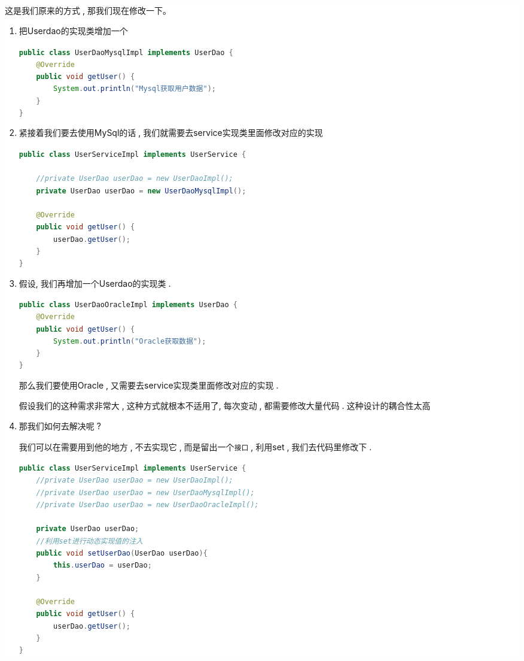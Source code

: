 这是我们原来的方式 , 那我们现在修改一下。

1. 把Userdao的实现类增加一个

   ```java
   public class UserDaoMysqlImpl implements UserDao {
       @Override
       public void getUser() {
           System.out.println("Mysql获取用户数据");
       }
   }
   ```

2. 紧接着我们要去使用MySql的话 , 我们就需要去service实现类里面修改对应的实现 

   ```java
   public class UserServiceImpl implements UserService {
   
       //private UserDao userDao = new UserDaoImpl();
       private UserDao userDao = new UserDaoMysqlImpl();
   
       @Override
       public void getUser() {
           userDao.getUser();
       }
   }
   ```

3. 假设, 我们再增加一个Userdao的实现类 .

   ```java
   public class UserDaoOracleImpl implements UserDao {
       @Override
       public void getUser() {
           System.out.println("Oracle获取数据");
       }
   }
   ```

   那么我们要使用Oracle , 又需要去service实现类里面修改对应的实现 . 

   假设我们的这种需求非常大 , 这种方式就根本不适用了, 每次变动 , 都需要修改大量代码 . 这种设计的耦合性太高

4. 那我们如何去解决呢 ?

   我们可以在需要用到他的地方 , 不去实现它 , 而是留出一个`接口` , 利用set , 我们去代码里修改下 .

   ```java
   public class UserServiceImpl implements UserService {
       //private UserDao userDao = new UserDaoImpl();
       //private UserDao userDao = new UserDaoMysqlImpl();
       //private UserDao userDao = new UserDaoOracleImpl();
       
       private UserDao userDao;
       //利用set进行动态实现值的注入
       public void setUserDao(UserDao userDao){
           this.userDao = userDao;
       }
   
       @Override
       public void getUser() {
           userDao.getUser();
       }
   }
   ```

